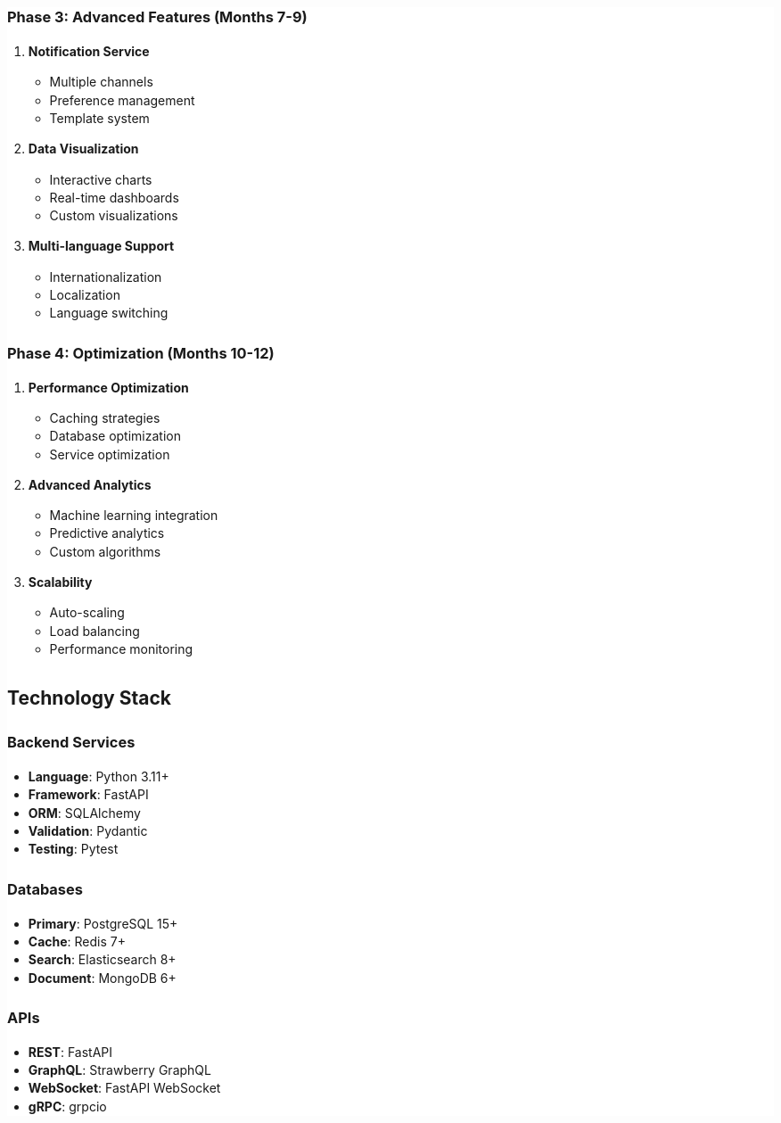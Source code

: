 ### Phase 3: Advanced Features (Months 7-9)
1. **Notification Service**
   - Multiple channels
   - Preference management
   - Template system

2. **Data Visualization**
   - Interactive charts
   - Real-time dashboards
   - Custom visualizations

3. **Multi-language Support**
   - Internationalization
   - Localization
   - Language switching

### Phase 4: Optimization (Months 10-12)
1. **Performance Optimization**
   - Caching strategies
   - Database optimization
   - Service optimization

2. **Advanced Analytics**
   - Machine learning integration
   - Predictive analytics
   - Custom algorithms

3. **Scalability**
   - Auto-scaling
   - Load balancing
   - Performance monitoring

## Technology Stack

### Backend Services
- **Language**: Python 3.11+
- **Framework**: FastAPI
- **ORM**: SQLAlchemy
- **Validation**: Pydantic
- **Testing**: Pytest

### Databases
- **Primary**: PostgreSQL 15+
- **Cache**: Redis 7+
- **Search**: Elasticsearch 8+
- **Document**: MongoDB 6+

### APIs
- **REST**: FastAPI
- **GraphQL**: Strawberry GraphQL
- **WebSocket**: FastAPI WebSocket
- **gRPC**: grpcio
